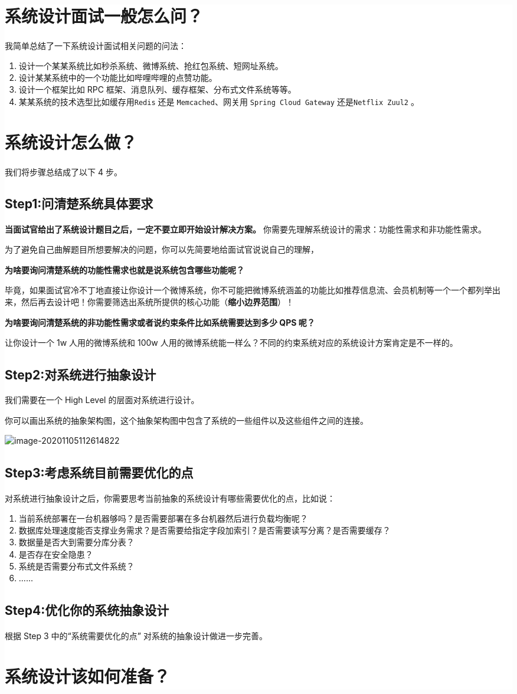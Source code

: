 # 系统设计面试一般怎么问？

我简单总结了一下系统设计面试相关问题的问法：

1. 设计一个某某系统比如秒杀系统、微博系统、抢红包系统、短网址系统。
2. 设计某某系统中的一个功能比如哔哩哔哩的点赞功能。
3. 设计一个框架比如 RPC 框架、消息队列、缓存框架、分布式文件系统等等。
4. 某某系统的技术选型比如缓存用`Redis` 还是 `Memcached`、网关用 `Spring Cloud Gateway` 还是`Netflix Zuul2` 。

# 系统设计怎么做？

我们将步骤总结成了以下 4 步。

## Step1:问清楚系统具体要求

**当面试官给出了系统设计题目之后，一定不要立即开始设计解决方案。** 你需要先理解系统设计的需求：功能性需求和非功能性需求。

为了避免自己曲解题目所想要解决的问题，你可以先简要地给面试官说说自己的理解，

**为啥要询问清楚系统的功能性需求也就是说系统包含哪些功能呢？**

毕竟，如果面试官冷不丁地直接让你设计一个微博系统，你不可能把微博系统涵盖的功能比如推荐信息流、会员机制等一个一个都列举出来，然后再去设计吧！你需要筛选出系统所提供的核心功能（**缩小边界范围**）！

**为啥要询问清楚系统的非功能性需求或者说约束条件比如系统需要达到多少 QPS 呢？**

让你设计一个 1w 人用的微博系统和 100w 人用的微博系统能一样么？不同的约束系统对应的系统设计方案肯定是不一样的。

## Step2:对系统进行抽象设计

我们需要在一个 High Level 的层面对系统进行设计。

你可以画出系统的抽象架构图，这个抽象架构图中包含了系统的一些组件以及这些组件之间的连接。

![image-20201105112614822](https://typora-lancelot.oss-cn-beijing.aliyuncs.com/typora/20201105112621-771202.png)

## Step3:考虑系统目前需要优化的点

对系统进行抽象设计之后，你需要思考当前抽象的系统设计有哪些需要优化的点，比如说：

1. 当前系统部署在一台机器够吗？是否需要部署在多台机器然后进行负载均衡呢？
2. 数据库处理速度能否支撑业务需求？是否需要给指定字段加索引？是否需要读写分离？是否需要缓存？
3. 数据量是否大到需要分库分表？
4. 是否存在安全隐患？
5. 系统是否需要分布式文件系统？
6. ......

## Step4:优化你的系统抽象设计

根据 Step 3 中的“系统需要优化的点” 对系统的抽象设计做进一步完善。

# 系统设计该如何准备？
